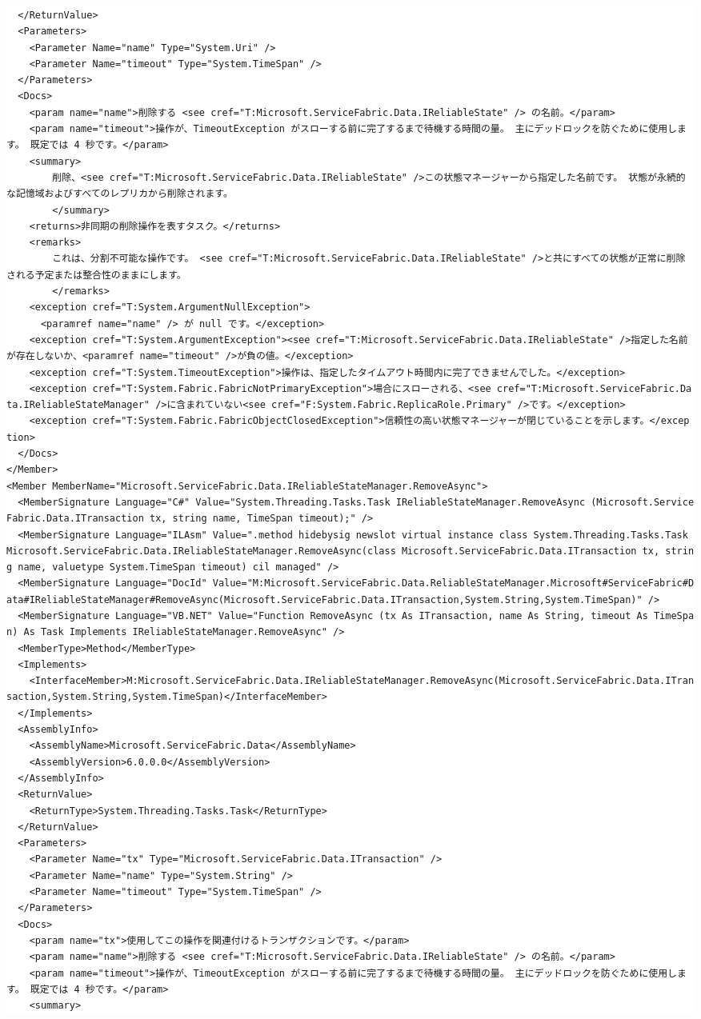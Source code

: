       </ReturnValue>
      <Parameters>
        <Parameter Name="name" Type="System.Uri" />
        <Parameter Name="timeout" Type="System.TimeSpan" />
      </Parameters>
      <Docs>
        <param name="name">削除する <see cref="T:Microsoft.ServiceFabric.Data.IReliableState" /> の名前。</param>
        <param name="timeout">操作が、TimeoutException がスローする前に完了するまで待機する時間の量。 主にデッドロックを防ぐために使用します。 既定では 4 秒です。</param>
        <summary>
            削除、<see cref="T:Microsoft.ServiceFabric.Data.IReliableState" />この状態マネージャーから指定した名前です。 状態が永続的な記憶域およびすべてのレプリカから削除されます。
            </summary>
        <returns>非同期の削除操作を表すタスク。</returns>
        <remarks>
            これは、分割不可能な操作です。 <see cref="T:Microsoft.ServiceFabric.Data.IReliableState" />と共にすべての状態が正常に削除される予定または整合性のままにします。
            </remarks>
        <exception cref="T:System.ArgumentNullException">
          <paramref name="name" /> が null です。</exception>
        <exception cref="T:System.ArgumentException"><see cref="T:Microsoft.ServiceFabric.Data.IReliableState" />指定した名前が存在しないか、<paramref name="timeout" />が負の値。</exception>
        <exception cref="T:System.TimeoutException">操作は、指定したタイムアウト時間内に完了できませんでした。</exception>
        <exception cref="T:System.Fabric.FabricNotPrimaryException">場合にスローされる、<see cref="T:Microsoft.ServiceFabric.Data.IReliableStateManager" />に含まれていない<see cref="F:System.Fabric.ReplicaRole.Primary" />です。</exception>
        <exception cref="T:System.Fabric.FabricObjectClosedException">信頼性の高い状態マネージャーが閉じていることを示します。</exception>
      </Docs>
    </Member>
    <Member MemberName="Microsoft.ServiceFabric.Data.IReliableStateManager.RemoveAsync">
      <MemberSignature Language="C#" Value="System.Threading.Tasks.Task IReliableStateManager.RemoveAsync (Microsoft.ServiceFabric.Data.ITransaction tx, string name, TimeSpan timeout);" />
      <MemberSignature Language="ILAsm" Value=".method hidebysig newslot virtual instance class System.Threading.Tasks.Task Microsoft.ServiceFabric.Data.IReliableStateManager.RemoveAsync(class Microsoft.ServiceFabric.Data.ITransaction tx, string name, valuetype System.TimeSpan timeout) cil managed" />
      <MemberSignature Language="DocId" Value="M:Microsoft.ServiceFabric.Data.ReliableStateManager.Microsoft#ServiceFabric#Data#IReliableStateManager#RemoveAsync(Microsoft.ServiceFabric.Data.ITransaction,System.String,System.TimeSpan)" />
      <MemberSignature Language="VB.NET" Value="Function RemoveAsync (tx As ITransaction, name As String, timeout As TimeSpan) As Task Implements IReliableStateManager.RemoveAsync" />
      <MemberType>Method</MemberType>
      <Implements>
        <InterfaceMember>M:Microsoft.ServiceFabric.Data.IReliableStateManager.RemoveAsync(Microsoft.ServiceFabric.Data.ITransaction,System.String,System.TimeSpan)</InterfaceMember>
      </Implements>
      <AssemblyInfo>
        <AssemblyName>Microsoft.ServiceFabric.Data</AssemblyName>
        <AssemblyVersion>6.0.0.0</AssemblyVersion>
      </AssemblyInfo>
      <ReturnValue>
        <ReturnType>System.Threading.Tasks.Task</ReturnType>
      </ReturnValue>
      <Parameters>
        <Parameter Name="tx" Type="Microsoft.ServiceFabric.Data.ITransaction" />
        <Parameter Name="name" Type="System.String" />
        <Parameter Name="timeout" Type="System.TimeSpan" />
      </Parameters>
      <Docs>
        <param name="tx">使用してこの操作を関連付けるトランザクションです。</param>
        <param name="name">削除する <see cref="T:Microsoft.ServiceFabric.Data.IReliableState" /> の名前。</param>
        <param name="timeout">操作が、TimeoutException がスローする前に完了するまで待機する時間の量。 主にデッドロックを防ぐために使用します。 既定では 4 秒です。</param>
        <summary>